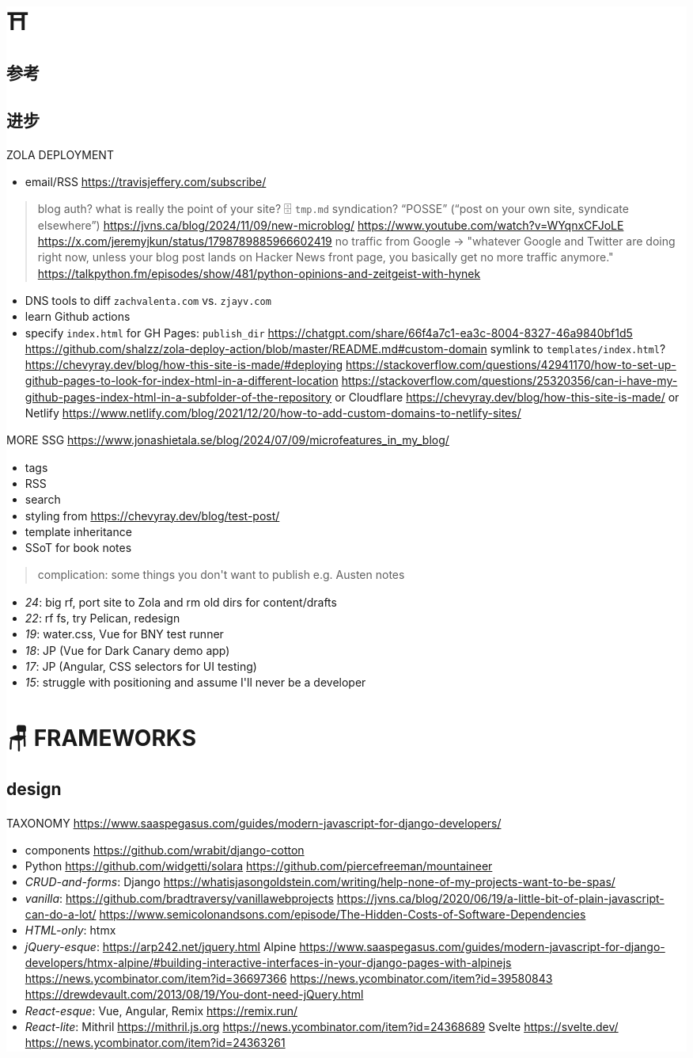 # ⛩️

## 参考

## 进步

ZOLA DEPLOYMENT
* email/RSS https://travisjeffery.com/subscribe/
> blog auth? what is really the point of your site? 🗄️ `tmp.md`
> syndication? “POSSE” (“post on your own site, syndicate elsewhere”) https://jvns.ca/blog/2024/11/09/new-microblog/ https://www.youtube.com/watch?v=WYqnxCFJoLE https://x.com/jeremyjkun/status/1798789885966602419 no traffic from Google -> "whatever Google and Twitter are doing right now, unless your blog post lands on Hacker News front page, you basically get no more traffic anymore." https://talkpython.fm/episodes/show/481/python-opinions-and-zeitgeist-with-hynek
* DNS tools to diff `zachvalenta.com` vs. `zjayv.com`
* learn Github actions
* specify `index.html` for GH Pages: `publish_dir` https://chatgpt.com/share/66f4a7c1-ea3c-8004-8327-46a9840bf1d5 https://github.com/shalzz/zola-deploy-action/blob/master/README.md#custom-domain symlink to `templates/index.html`? https://chevyray.dev/blog/how-this-site-is-made/#deploying https://stackoverflow.com/questions/42941170/how-to-set-up-github-pages-to-look-for-index-html-in-a-different-location https://stackoverflow.com/questions/25320356/can-i-have-my-github-pages-index-html-in-a-subfolder-of-the-repository or Cloudflare https://chevyray.dev/blog/how-this-site-is-made/ or Netlify https://www.netlify.com/blog/2021/12/20/how-to-add-custom-domains-to-netlify-sites/

MORE SSG https://www.jonashietala.se/blog/2024/07/09/microfeatures_in_my_blog/
* tags
* RSS
* search
* styling from https://chevyray.dev/blog/test-post/
* template inheritance
* SSoT for book notes
> complication: some things you don't want to publish e.g. Austen notes

* _24_: big rf, port site to Zola and rm old dirs for content/drafts
* _22_: rf fs, try Pelican, redesign
* _19_: water.css, Vue for BNY test runner
* _18_: JP (Vue for Dark Canary demo app)
* _17_: JP (Angular, CSS selectors for UI testing)
* _15_: struggle with positioning and assume I'll never be a developer

# 🪑 FRAMEWORKS

## design

TAXONOMY https://www.saaspegasus.com/guides/modern-javascript-for-django-developers/
* components https://github.com/wrabit/django-cotton
* Python https://github.com/widgetti/solara https://github.com/piercefreeman/mountaineer
* _CRUD-and-forms_: Django https://whatisjasongoldstein.com/writing/help-none-of-my-projects-want-to-be-spas/ 
* _vanilla_: https://github.com/bradtraversy/vanillawebprojects https://jvns.ca/blog/2020/06/19/a-little-bit-of-plain-javascript-can-do-a-lot/ https://www.semicolonandsons.com/episode/The-Hidden-Costs-of-Software-Dependencies
* _HTML-only_: htmx
* _jQuery-esque_: https://arp242.net/jquery.html Alpine https://www.saaspegasus.com/guides/modern-javascript-for-django-developers/htmx-alpine/#building-interactive-interfaces-in-your-django-pages-with-alpinejs https://news.ycombinator.com/item?id=36697366 https://news.ycombinator.com/item?id=39580843 https://drewdevault.com/2013/08/19/You-dont-need-jQuery.html
* _React-esque_: Vue, Angular, Remix https://remix.run/
* _React-lite_: Mithril https://mithril.js.org https://news.ycombinator.com/item?id=24368689 Svelte https://svelte.dev/ https://news.ycombinator.com/item?id=24363261